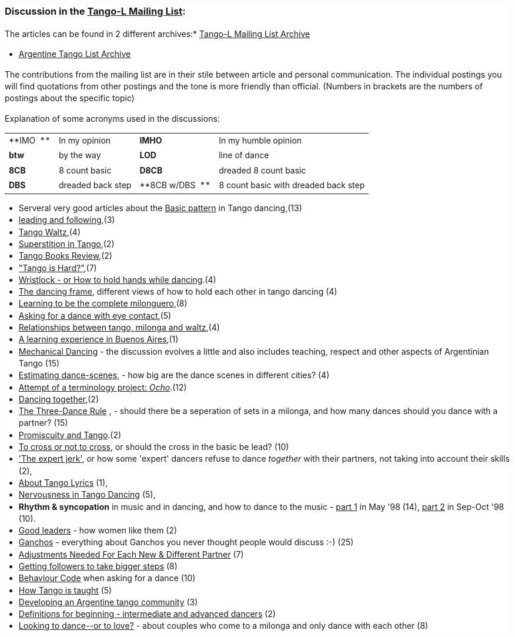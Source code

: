### Discussion in the [Tango-L Mailing List](maillist_e.html):

The articles can be found in 2 different archives:* [Tango-L Mailing List Archive](https://pythia.uoregon.edu/~llynch/Tango-L/)
* [Argentine Tango List Archive](https://tango.romanvirdi.com/)

The contributions from the mailing list are in their stile between article and personal communication. The individual postings you will find quotations from other postings and the tone is more friendly than official.
(Numbers in brackets are the numbers of postings about the specific topic)

Explanation of some acronyms used in the discussions:

|     |     |     |     |
| --- | --- | --- | --- |
| **IMO  ** | In my opinion | **IMHO** | In my humble opinion |
| **btw** | by the way | **LOD** | line of dance |
| **8CB** | 8 count basic | **D8CB** | dreaded 8 count basic |
| **DBS** | dreaded back step | **8CB w/DBS  ** | 8 count basic with dreaded back step |

* Serveral very good articles about the [Basic pattern](../art/basic.html) in Tango dancing,(13)
* [leading and following](../art/lead.html),(3)
* [Tango Waltz](../art/waltz.html),(4)
* [Superstition in Tango](../art/luck.html),(2)
* [Tango Books Review](../art/books.html),(2)
* ["Tango is Hard?"](../art/hard.html),(7)
* [Wristlock - or How to hold hands while dancing](../art/wrist.html).(4)
* [The dancing frame](../art/frame.html), different views of how to hold each other in tango dancing (4)
* [Learning to be the complete milonguero](../art/milong.html),(8)
* [Asking for a dance with eye contact](../art/eyeask.html),(5)
* [Relationships between tango, milonga and waltz](../art/mil.html),(4)
* [A learning experience in Buenos Aires](../art/ba.html),(1)
* [Mechanical Dancing](../art/mechanic.html) \- the discussion evolves a little and also includes teaching, respect and other aspects of Argentinian Tango (15)
* [Estimating dance-scenes](../art/scene.html), \- how big are the dance scenes in different cities? (4)
* [Attempt of a terminology project: _Ocho_](../art/ocho.html).(12)
* [Dancing together](../art/together.html),(2)
* [The Three-Dance Rule](../art/danceask.html) , \- should there be a seperation of sets in a milonga, and how many dances should you dance with a partner? (15)
* [Promiscuity and Tango](../art/promi.html).(2)
* [To cross or not to cross](../art/cross.html), or should the cross in the basic be lead? (10)
* ['The expert jerk'](../art/expert.html), or how some 'expert' dancers refuse to dance _together_ with their partners, not taking into account their skills (2),
* [About Tango Lyrics](../art/songs.html) (1),
* [Nervousness in Tango Dancing](../art/nerv.html) (5),
* **Rhythm & syncopation** in music and in dancing, and how to dance to the music -
    [part 1](../art/rhythm.html) in May '98 (14),
    [part 2](../art/rhythm2.html) in Sep-Oct '98 (10).
* [Good leaders](../art/leader.html) \- how women like them (2)
* [Ganchos](../art/ganchos.html) \- everything about Ganchos you never thought people would discuss :-) (25)
* [Adjustments Needed For Each New & Different Partner](../art/partner.html) (7)
* [Getting followers to take bigger steps](../art/step.html) (8)
* [Behaviour Code](../art/code.html) when asking for a dance (10)
* [How Tango is taught](../art/teach.html) (5)
* [Developing an Argentine tango community](../art/build.html) (3)
* [Definitions for beginning - intermediate and advanced dancers](../art/def.html) (2)
* [Looking to dance--or to love?](../art/couple.html) \- about couples who come to a milonga and only dance with each other (8)